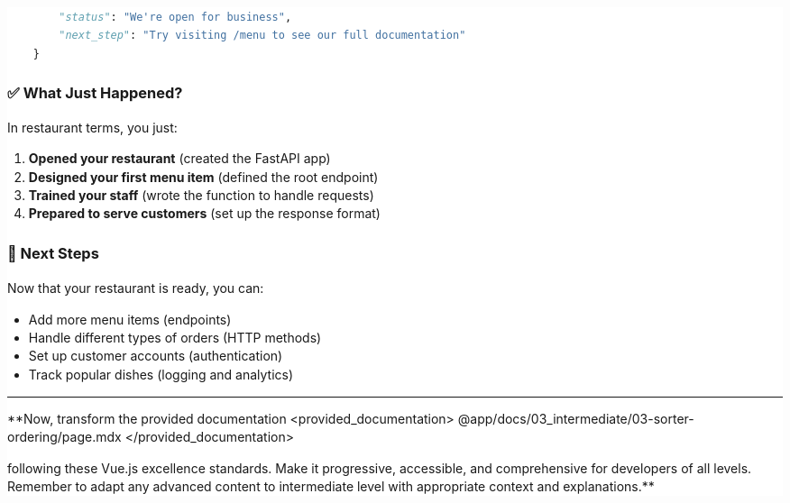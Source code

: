 ```python
        "status": "We're open for business",
        "next_step": "Try visiting /menu to see our full documentation"
    }
```

### ✅ What Just Happened?
In restaurant terms, you just:
1. **Opened your restaurant** (created the FastAPI app)
2. **Designed your first menu item** (defined the root endpoint)
3. **Trained your staff** (wrote the function to handle requests)
4. **Prepared to serve customers** (set up the response format)

### 🚀 Next Steps
Now that your restaurant is ready, you can:
- Add more menu items (endpoints)
- Handle different types of orders (HTTP methods)
- Set up customer accounts (authentication)
- Track popular dishes (logging and analytics)

---

**Now, transform the provided documentation
<provided_documentation>
@app/docs/03_intermediate/03-sorter-ordering/page.mdx
</provided_documentation>

 following these Vue.js excellence standards. Make it progressive, accessible, and comprehensive for developers of all levels. Remember to adapt any advanced content to intermediate level with appropriate context and explanations.**
